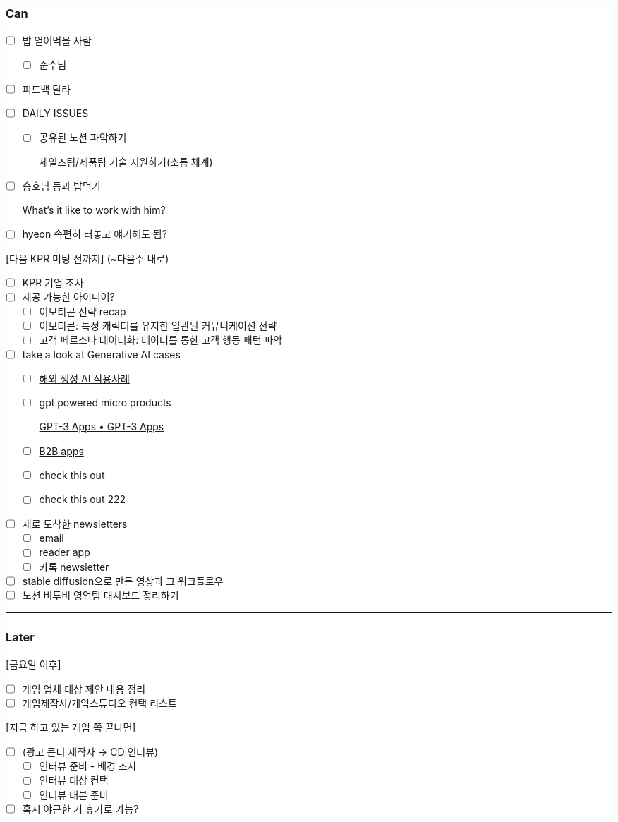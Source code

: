 
### Can

- [ ]  밥 얻어먹을 사람
    - [ ]  준수님
- [ ]  피드백 달라
- [ ]  DAILY ISSUES
    - [ ]  공유된 노션 파악하기
        
        [](https://www.notion.so/8a6a7896ca5042f787d069de3a407f72?pvs=21) 
        
        [세일즈팀/제품팀 기술 지원하기(소통 체계)](https://www.notion.so/8997bcc1a7764b5f9231a2c1f446d84b?pvs=21) 
        
- [ ]  승호님 등과 밥먹기
    
    What’s it like to work with him?
    
- [ ]  hyeon 속편히 터놓고 얘기해도 됨?

[다음 KPR 미팅 전까지] (~다음주 내로)

- [ ]  KPR 기업 조사
- [ ]  제공 가능한 아이디어?
    - [ ]  이모티콘 전략 recap
    - [ ]  이모티콘: 특정 캐릭터를 유지한 일관된 커뮤니케이션 전략
    - [ ]  고객 페르소나 데이터화: 데이터를 통한 고객 행동 패턴 파악

- [ ]  take a look at Generative AI cases
    - [ ]  [해외 생성 AI 적용사례](https://www.notion.so/AI-fc66f14a19f3421a8564c616513692ac?pvs=21)
    - [ ]  gpt powered micro products
        
        [GPT-3 Apps • GPT-3 Apps](https://gpt-apps.com/)
        
    - [ ]  [B2B apps](https://www.notion.so/SaaS-B2B-by-bf26e8c9605744aa9c710a62cdc36b41?pvs=21)
    - [ ]  [check this out](https://lionrocket.slack.com/archives/C022N3PU5EG/p1680161822427429)
    - [ ]  [check this out 222](https://lionrocket.slack.com/archives/C01F2SRJXLK/p1680222703532449)
- [ ]  새로 도착한 newsletters
    - [ ]  email
    - [ ]  reader app
    - [ ]  카톡 newsletter
- [ ]  [stable diffusion으로 만든 영상과 그 워크플로우](https://lionrocket.slack.com/archives/C01F2SRJXLK/p1680139963657019)
- [ ]  노션 비투비 영업팀 대시보드 정리하기

---

### Later

[금요일 이후]

- [ ]  게임 업체 대상 제안 내용 정리
- [ ]  게임제작사/게임스튜디오 컨택 리스트

[지금 하고 있는 게임 쪽 끝나면]

- [ ]  (광고 콘티 제작자 → CD 인터뷰)
    - [ ]  인터뷰 준비 - 배경 조사
    - [ ]  인터뷰 대상 컨택
    - [ ]  인터뷰 대본 준비

- [ ]  혹시 야근한 거 휴가로 가능?